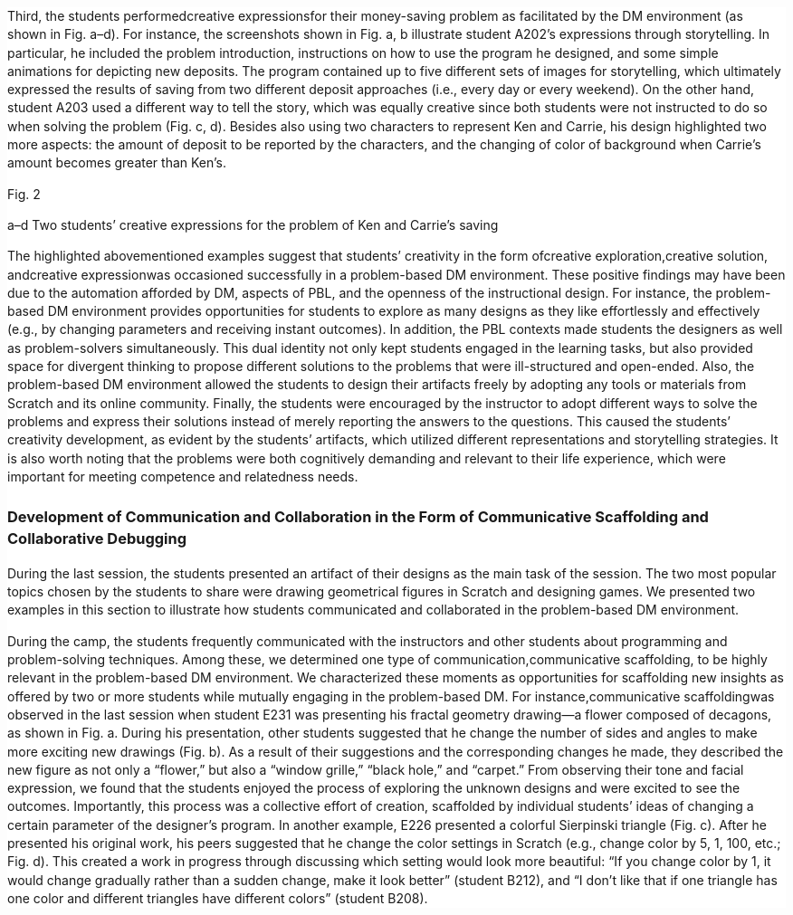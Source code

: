 Third, the students performedcreative expressionsfor their money-saving problem as facilitated by the DM environment (as shown in Fig. a–d). For instance, the screenshots shown in Fig. a, b illustrate student A202’s expressions through storytelling. In particular, he included the problem introduction, instructions on how to use the program he designed, and some simple animations for depicting new deposits. The program contained up to five different sets of images for storytelling, which ultimately expressed the results of saving from two different deposit approaches (i.e., every day or every weekend). On the other hand, student A203 used a different way to tell the story, which was equally creative since both students were not instructed to do so when solving the problem (Fig. c, d). Besides also using two characters to represent Ken and Carrie, his design highlighted two more aspects: the amount of deposit to be reported by the characters, and the changing of color of background when Carrie’s amount becomes greater than Ken’s.

Fig. 2

a–d Two students’ creative expressions for the problem of Ken and Carrie’s saving

The highlighted abovementioned examples suggest that students’ creativity in the form ofcreative exploration,creative solution, andcreative expressionwas occasioned successfully in a problem-based DM environment. These positive findings may have been due to the automation afforded by DM, aspects of PBL, and the openness of the instructional design. For instance, the problem-based DM environment provides opportunities for students to explore as many designs as they like effortlessly and effectively (e.g., by changing parameters and receiving instant outcomes). In addition, the PBL contexts made students the designers as well as problem-solvers simultaneously. This dual identity not only kept students engaged in the learning tasks, but also provided space for divergent thinking to propose different solutions to the problems that were ill-structured and open-ended. Also, the problem-based DM environment allowed the students to design their artifacts freely by adopting any tools or materials from Scratch and its online community. Finally, the students were encouraged by the instructor to adopt different ways to solve the problems and express their solutions instead of merely reporting the answers to the questions. This caused the students’ creativity development, as evident by the students’ artifacts, which utilized different representations and storytelling strategies. It is also worth noting that the problems were both cognitively demanding and relevant to their life experience, which were important for meeting competence and relatedness needs.

### Development of Communication and Collaboration in the Form of Communicative Scaffolding and Collaborative Debugging

During the last session, the students presented an artifact of their designs as the main task of the session. The two most popular topics chosen by the students to share were drawing geometrical figures in Scratch and designing games. We presented two examples in this section to illustrate how students communicated and collaborated in the problem-based DM environment.

During the camp, the students frequently communicated with the instructors and other students about programming and problem-solving techniques. Among these, we determined one type of communication,communicative scaffolding, to be highly relevant in the problem-based DM environment. We characterized these moments as opportunities for scaffolding new insights as offered by two or more students while mutually engaging in the problem-based DM. For instance,communicative scaffoldingwas observed in the last session when student E231 was presenting his fractal geometry drawing—a flower composed of decagons, as shown in Fig. a. During his presentation, other students suggested that he change the number of sides and angles to make more exciting new drawings (Fig. b). As a result of their suggestions and the corresponding changes he made, they described the new figure as not only a “flower,” but also a “window grille,” “black hole,” and “carpet.” From observing their tone and facial expression, we found that the students enjoyed the process of exploring the unknown designs and were excited to see the outcomes. Importantly, this process was a collective effort of creation, scaffolded by individual students’ ideas of changing a certain parameter of the designer’s program. In another example, E226 presented a colorful Sierpinski triangle (Fig. c). After he presented his original work, his peers suggested that he change the color settings in Scratch (e.g., change color by 5, 1, 100, etc.; Fig. d). This created a work in progress through discussing which setting would look more beautiful: “If you change color by 1, it would change gradually rather than a sudden change, make it look better” (student B212), and “I don’t like that if one triangle has one color and different triangles have different colors” (student B208).

